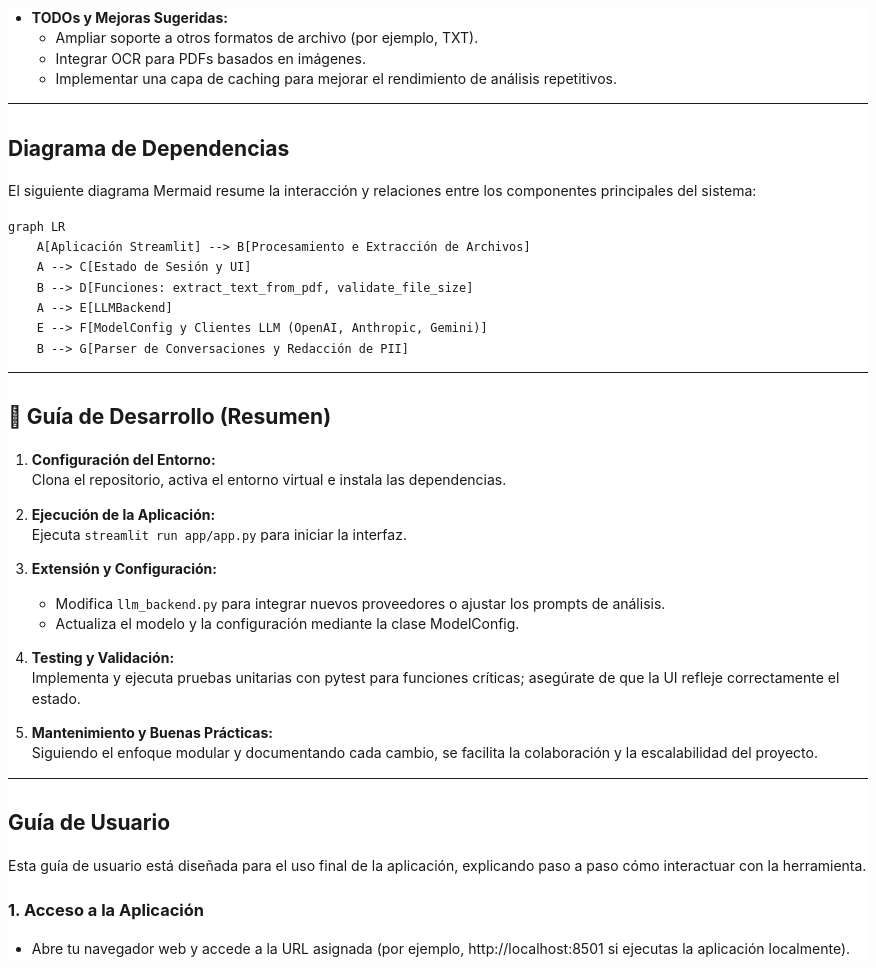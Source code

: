 - **TODOs y Mejoras Sugeridas:**
  - Ampliar soporte a otros formatos de archivo (por ejemplo, TXT).
  - Integrar OCR para PDFs basados en imágenes.
  - Implementar una capa de caching para mejorar el rendimiento de análisis repetitivos.
  
---

## Diagrama de Dependencias

El siguiente diagrama Mermaid resume la interacción y relaciones entre los componentes principales del sistema:

```mermaid
graph LR
    A[Aplicación Streamlit] --> B[Procesamiento e Extracción de Archivos]
    A --> C[Estado de Sesión y UI]
    B --> D[Funciones: extract_text_from_pdf, validate_file_size]
    A --> E[LLMBackend]
    E --> F[ModelConfig y Clientes LLM (OpenAI, Anthropic, Gemini)]
    B --> G[Parser de Conversaciones y Redacción de PII]
```

---

## 🔧 Guía de Desarrollo (Resumen)

1. **Configuración del Entorno:**  
   Clona el repositorio, activa el entorno virtual e instala las dependencias.

2. **Ejecución de la Aplicación:**  
   Ejecuta `streamlit run app/app.py` para iniciar la interfaz.

3. **Extensión y Configuración:**  
   - Modifica `llm_backend.py` para integrar nuevos proveedores o ajustar los prompts de análisis.  
   - Actualiza el modelo y la configuración mediante la clase ModelConfig.

4. **Testing y Validación:**  
   Implementa y ejecuta pruebas unitarias con pytest para funciones críticas; asegúrate de que la UI refleje correctamente el estado.

5. **Mantenimiento y Buenas Prácticas:**  
   Siguiendo el enfoque modular y documentando cada cambio, se facilita la colaboración y la escalabilidad del proyecto.

------------------------------------------------------------

## Guía de Usuario

Esta guía de usuario está diseñada para el uso final de la aplicación, explicando paso a paso cómo interactuar con la herramienta.

### 1. Acceso a la Aplicación

- Abre tu navegador web y accede a la URL asignada (por ejemplo, http://localhost:8501 si ejecutas la aplicación localmente).
